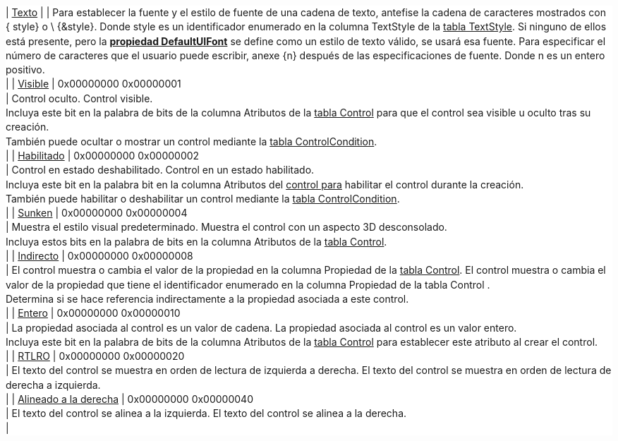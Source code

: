 | [Texto](text-control-attribute.md)                                 |                                  | Para establecer la fuente y el estilo de fuente de una cadena de texto, antefise la cadena de caracteres mostrados con { style} o \\ {&style}. Donde style es un identificador enumerado en la columna TextStyle de la [tabla TextStyle](textstyle-table.md). Si ninguno de ellos está presente, pero la [**propiedad DefaultUIFont**](defaultuifont.md) se define como un estilo de texto válido, se usará esa fuente. Para especificar el número de caracteres que el usuario puede escribir, anexe {n} después de las especificaciones de fuente. Donde n es un entero positivo.<br/>                                                             |
| [Visible](visible-control-attribute.md)                           | 0x00000000 0x00000001<br/> | Control oculto. Control visible.<br/> Incluya este bit en la palabra de bits de la columna Atributos de la [tabla Control](control-table.md) para que el control sea visible u oculto tras su creación.<br/> También puede ocultar o mostrar un control mediante la [tabla ControlCondition](controlcondition-table.md).<br/>                                                                                                                                                                                                                                                        |
| [Habilitado](enabled-control-attribute.md)                           | 0x00000000 0x00000002<br/> | Control en estado deshabilitado. Control en un estado habilitado.<br/> Incluya este bit en la palabra bit en la columna Atributos del [control para](control-table.md) habilitar el control durante la creación.<br/> También puede habilitar o deshabilitar un control mediante la [tabla ControlCondition](controlcondition-table.md).<br/>                                                                                                                                                                                                                                                      |
| [Sunken](sunken-control-attribute.md)                             | 0x00000000 0x00000004<br/> | Muestra el estilo visual predeterminado. Muestra el control con un aspecto 3D desconsolado.<br/> Incluya estos bits en la palabra de bits en la columna Atributos de la [tabla Control](control-table.md).<br/>                                                                                                                                                                                                                                                                                                                                                                               |
| [Indirecto](indirect-control-attribute.md)                         | 0x00000000 0x00000008<br/> | El control muestra o cambia el valor de la propiedad en la columna Propiedad de la [tabla Control](control-table.md). El control muestra o cambia el valor de la propiedad que tiene el identificador enumerado en la columna Propiedad de la tabla Control .<br/> Determina si se hace referencia indirectamente a la propiedad asociada a este control.<br/>                                                                                                                                                                                                                    |
| [Entero](integer-control-attribute.md)                           | 0x00000000 0x00000010<br/> | La propiedad asociada al control es un valor de cadena. La propiedad asociada al control es un valor entero.<br/> Incluya este bit en la palabra de bits de la columna Atributos de la [tabla Control](control-table.md) para establecer este atributo al crear el control.<br/>                                                                                                                                                                                                                                                                                                |
| [RTLRO](rtlro-control-attribute.md)                               | 0x00000000 0x00000020<br/> | El texto del control se muestra en orden de lectura de izquierda a derecha. El texto del control se muestra en orden de lectura de derecha a izquierda.<br/>                                                                                                                                                                                                                                                                                                                                                                                                                                                 |
| [Alineado a la derecha](rightaligned-control-attribute.md)                 | 0x00000000 0x00000040<br/> | El texto del control se alinea a la izquierda. El texto del control se alinea a la derecha.<br/>                                                                                                                                                                                                                                                                                                                                                                                                                                                                                          |